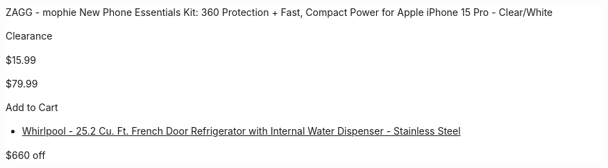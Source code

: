 









ZAGG - mophie New Phone Essentials Kit: 360 Protection + Fast, Compact Power for Apple iPhone 15 Pro - Clear/White









Clearance





$15.99



$79.99
























Add to Cart

- [Whirlpool - 25.2 Cu. Ft. French Door Refrigerator with Internal Water Dispenser - Stainless Steel](https://www.bestbuy.com/site/whirlpool-25-2-cu-ft-french-door-refrigerator-with-internal-water-dispenser-stainless-steel/5789904.p?skuId=5789904)











$660 off










